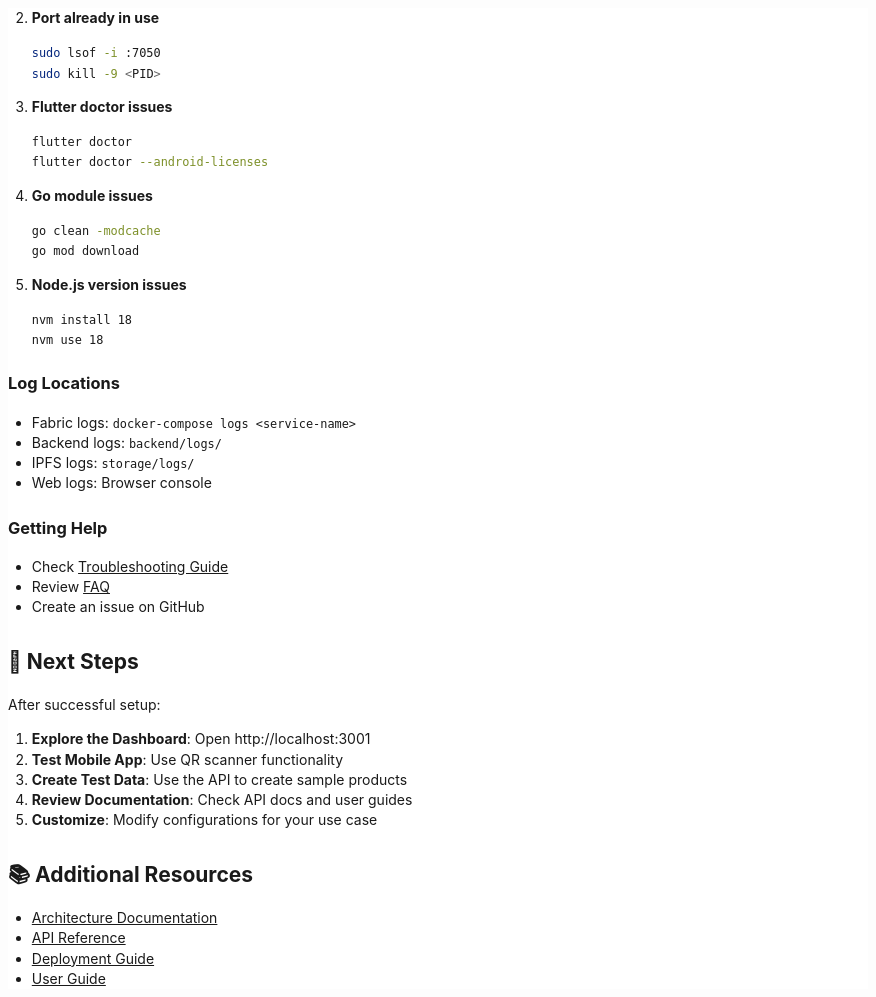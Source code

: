 2. **Port already in use**
   ```bash
   sudo lsof -i :7050
   sudo kill -9 <PID>
   ```

3. **Flutter doctor issues**
   ```bash
   flutter doctor
   flutter doctor --android-licenses
   ```

4. **Go module issues**
   ```bash
   go clean -modcache
   go mod download
   ```

5. **Node.js version issues**
   ```bash
   nvm install 18
   nvm use 18
   ```

### Log Locations
- Fabric logs: `docker-compose logs <service-name>`
- Backend logs: `backend/logs/`
- IPFS logs: `storage/logs/`
- Web logs: Browser console

### Getting Help
- Check [Troubleshooting Guide](../troubleshooting/README.md)
- Review [FAQ](../FAQ.md)
- Create an issue on GitHub

## 🎉 Next Steps

After successful setup:

1. **Explore the Dashboard**: Open http://localhost:3001
2. **Test Mobile App**: Use QR scanner functionality
3. **Create Test Data**: Use the API to create sample products
4. **Review Documentation**: Check API docs and user guides
5. **Customize**: Modify configurations for your use case

## 📚 Additional Resources

- [Architecture Documentation](../architecture/README.md)
- [API Reference](../api/README.md)
- [Deployment Guide](../deployment/README.md)
- [User Guide](../guides/README.md)